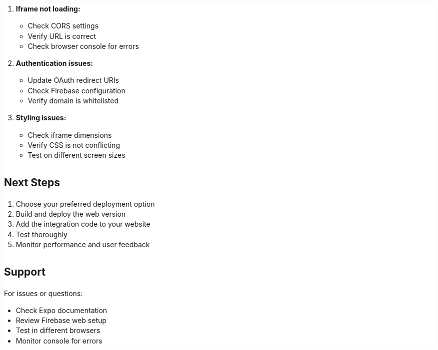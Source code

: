 1. **Iframe not loading:**
   - Check CORS settings
   - Verify URL is correct
   - Check browser console for errors

2. **Authentication issues:**
   - Update OAuth redirect URIs
   - Check Firebase configuration
   - Verify domain is whitelisted

3. **Styling issues:**
   - Check iframe dimensions
   - Verify CSS is not conflicting
   - Test on different screen sizes

## Next Steps

1. Choose your preferred deployment option
2. Build and deploy the web version
3. Add the integration code to your website
4. Test thoroughly
5. Monitor performance and user feedback

## Support

For issues or questions:
- Check Expo documentation
- Review Firebase web setup
- Test in different browsers
- Monitor console for errors 